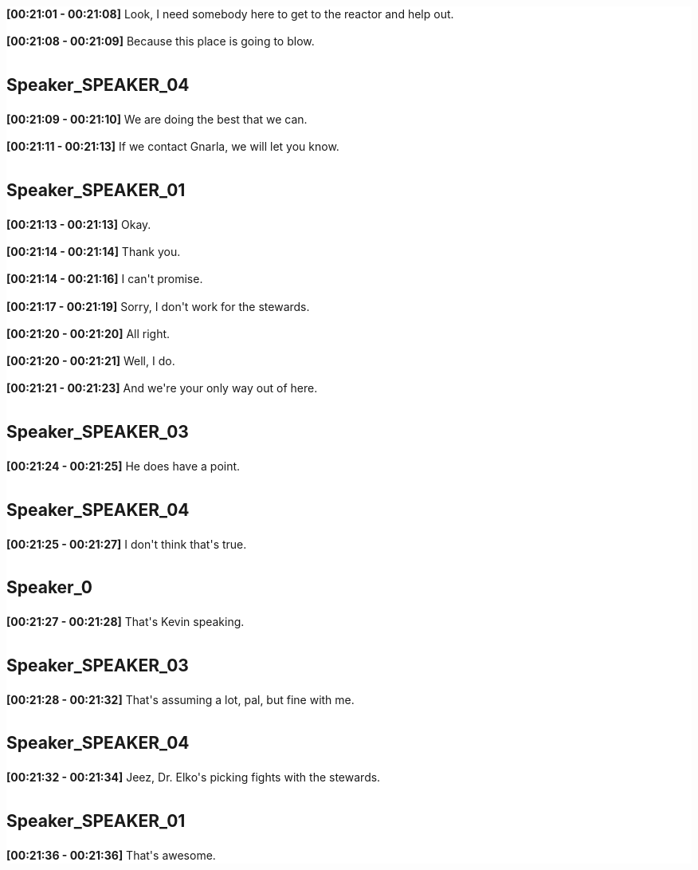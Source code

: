**[00:21:01 - 00:21:08]** Look, I need somebody here to get to the reactor and help out.

**[00:21:08 - 00:21:09]** Because this place is going to blow.


## Speaker_SPEAKER_04

**[00:21:09 - 00:21:10]** We are doing the best that we can.

**[00:21:11 - 00:21:13]** If we contact Gnarla, we will let you know.


## Speaker_SPEAKER_01

**[00:21:13 - 00:21:13]** Okay.

**[00:21:14 - 00:21:14]** Thank you.

**[00:21:14 - 00:21:16]** I can't promise.

**[00:21:17 - 00:21:19]** Sorry, I don't work for the stewards.

**[00:21:20 - 00:21:20]** All right.

**[00:21:20 - 00:21:21]** Well, I do.

**[00:21:21 - 00:21:23]** And we're your only way out of here.


## Speaker_SPEAKER_03

**[00:21:24 - 00:21:25]** He does have a point.


## Speaker_SPEAKER_04

**[00:21:25 - 00:21:27]** I don't think that's true.


## Speaker_0

**[00:21:27 - 00:21:28]** That's Kevin speaking.


## Speaker_SPEAKER_03

**[00:21:28 - 00:21:32]** That's assuming a lot, pal, but fine with me.


## Speaker_SPEAKER_04

**[00:21:32 - 00:21:34]** Jeez, Dr. Elko's picking fights with the stewards.


## Speaker_SPEAKER_01

**[00:21:36 - 00:21:36]** That's awesome.

